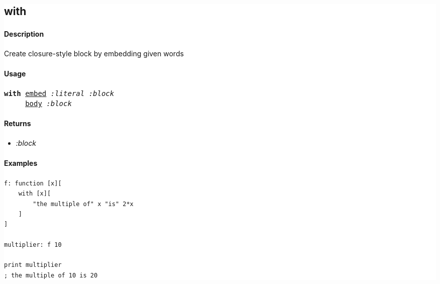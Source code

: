 ## with

#### Description

Create closure-style block by embedding given words

#### Usage

<pre>
<b>with</b> <ins>embed</ins> <i>:literal</i> <i>:block</i>
     <ins>body</ins> <i>:block</i>
</pre>

#### Returns

- *:block*

#### Examples

```red
f: function [x][ 
    with [x][ 
        "the multiple of" x "is" 2*x 
    ] 
]

multiplier: f 10

print multiplier
; the multiple of 10 is 20
```
